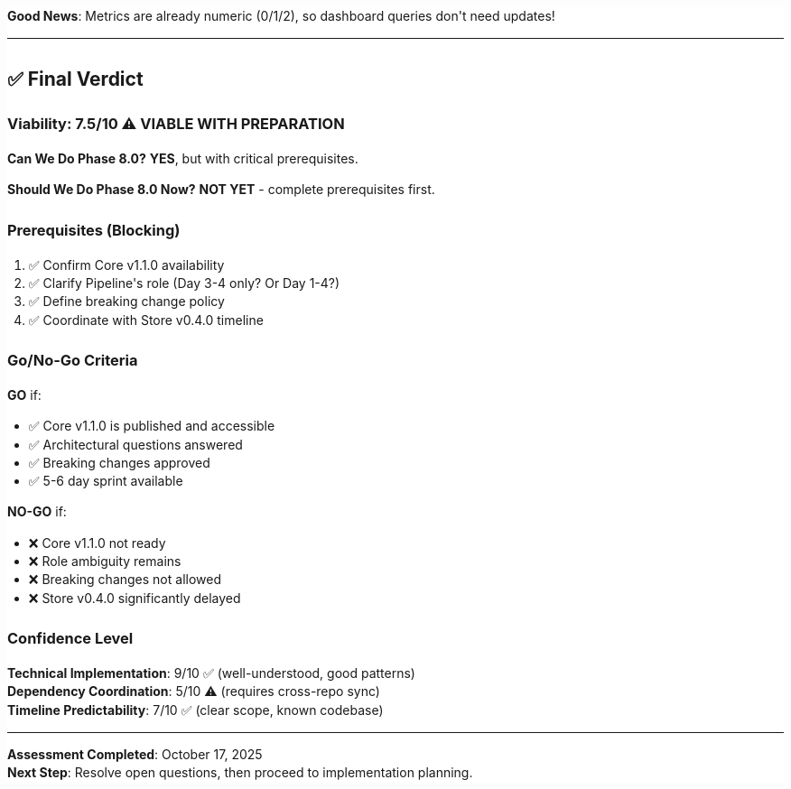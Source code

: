 **Good News**: Metrics are already numeric (0/1/2), so dashboard queries don't need updates!

---

## ✅ Final Verdict

### Viability: **7.5/10** ⚠️ **VIABLE WITH PREPARATION**

**Can We Do Phase 8.0?** **YES**, but with critical prerequisites.

**Should We Do Phase 8.0 Now?** **NOT YET** - complete prerequisites first.

### Prerequisites (Blocking)

1. ✅ Confirm Core v1.1.0 availability
2. ✅ Clarify Pipeline's role (Day 3-4 only? Or Day 1-4?)
3. ✅ Define breaking change policy
4. ✅ Coordinate with Store v0.4.0 timeline

### Go/No-Go Criteria

**GO** if:
- ✅ Core v1.1.0 is published and accessible
- ✅ Architectural questions answered
- ✅ Breaking changes approved
- ✅ 5-6 day sprint available

**NO-GO** if:
- ❌ Core v1.1.0 not ready
- ❌ Role ambiguity remains
- ❌ Breaking changes not allowed
- ❌ Store v0.4.0 significantly delayed

### Confidence Level

**Technical Implementation**: 9/10 ✅ (well-understood, good patterns)  
**Dependency Coordination**: 5/10 ⚠️ (requires cross-repo sync)  
**Timeline Predictability**: 7/10 ✅ (clear scope, known codebase)

---

**Assessment Completed**: October 17, 2025  
**Next Step**: Resolve open questions, then proceed to implementation planning.

